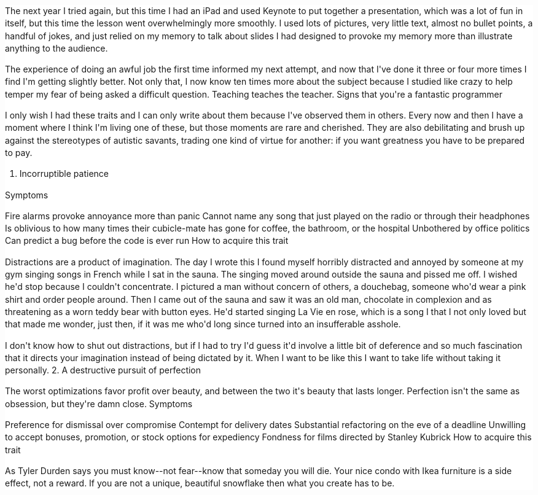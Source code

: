 The next year I tried again, but this time I had an iPad and used Keynote to put together a presentation, which was a lot of fun in itself, but this time the lesson went overwhelmingly more smoothly. I used lots of pictures, very little text, almost no bullet points, a handful of jokes, and just relied on my memory to talk about slides I had designed to provoke my memory more than illustrate anything to the audience.

The experience of doing an awful job the first time informed my next attempt, and now that I've done it three or four more times I find I'm getting slightly better. Not only that, I now know ten times more about the subject because I studied like crazy to help temper my fear of being asked a difficult question. Teaching teaches the teacher.
Signs that you're a fantastic programmer

I only wish I had these traits and I can only write about them because I've observed them in others. Every now and then I have a moment where I think I'm living one of these, but those moments are rare and cherished. They are also debilitating and brush up against the stereotypes of autistic savants, trading one kind of virtue for another: if you want greatness you have to be prepared to pay.
1. Incorruptible patience

Symptoms

Fire alarms provoke annoyance more than panic
Cannot name any song that just played on the radio or through their headphones
Is oblivious to how many times their cubicle-mate has gone for coffee, the bathroom, or the hospital
Unbothered by office politics
Can predict a bug before the code is ever run
How to acquire this trait

Distractions are a product of imagination. The day I wrote this I found myself horribly distracted and annoyed by someone at my gym singing songs in French while I sat in the sauna. The singing moved around outside the sauna and pissed me off. I wished he'd stop because I couldn't concentrate. I pictured a man without concern of others, a douchebag, someone who'd wear a pink shirt and order people around. Then I came out of the sauna and saw it was an old man, chocolate in complexion and as threatening as a worn teddy bear with button eyes. He'd started singing La Vie en rose, which is a song I that I not only loved but that made me wonder, just then, if it was me who'd long since turned into an insufferable asshole.

I don't know how to shut out distractions, but if I had to try I'd guess it'd involve a little bit of deference and so much fascination that it directs your imagination instead of being dictated by it. When I want to be like this I want to take life without taking it personally.
2. A destructive pursuit of perfection

The worst optimizations favor profit over beauty, and between the two it's beauty that lasts longer. Perfection isn't the same as obsession, but they're damn close.
Symptoms

Preference for dismissal over compromise
Contempt for delivery dates
Substantial refactoring on the eve of a deadline
Unwilling to accept bonuses, promotion, or stock options for expediency
Fondness for films directed by Stanley Kubrick
How to acquire this trait

As Tyler Durden says you must know--not fear--know that someday you will die. Your nice condo with Ikea furniture is a side effect, not a reward. If you are not a unique, beautiful snowflake then what you create has to be. 
